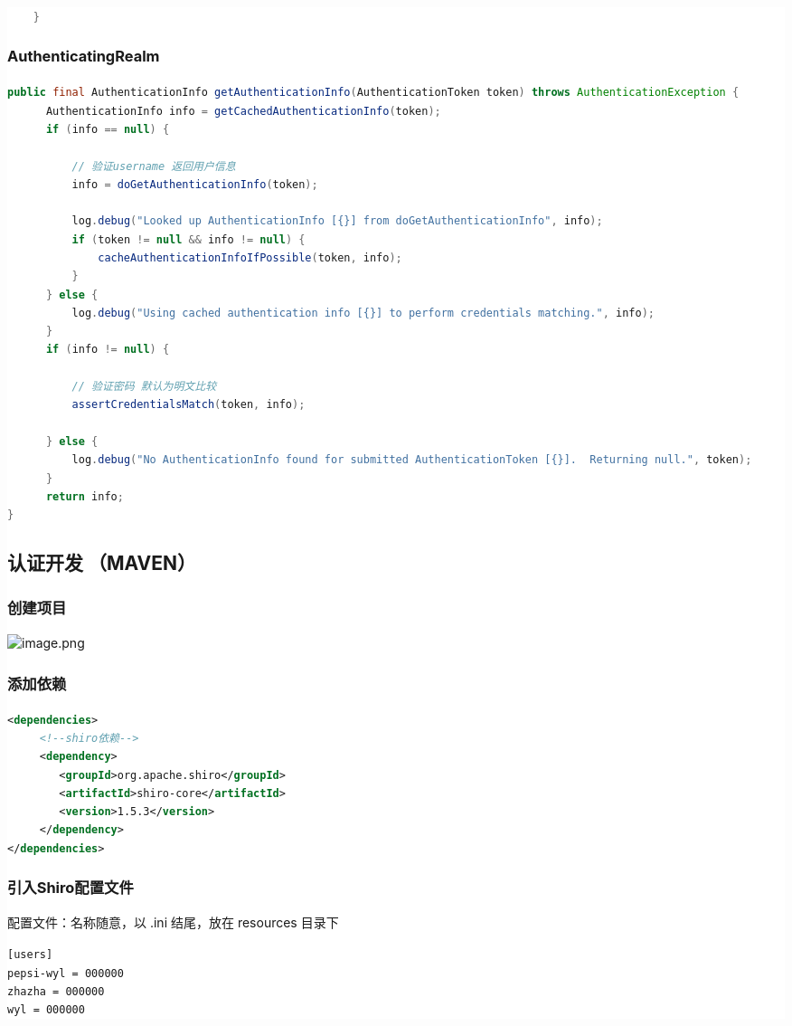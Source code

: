 ```java
    }
```
<a name="sw9pU"></a>
### AuthenticatingRealm
```java
public final AuthenticationInfo getAuthenticationInfo(AuthenticationToken token) throws AuthenticationException {
      AuthenticationInfo info = getCachedAuthenticationInfo(token);
      if (info == null) {
          
          // 验证username 返回用户信息
          info = doGetAuthenticationInfo(token);
          
          log.debug("Looked up AuthenticationInfo [{}] from doGetAuthenticationInfo", info);
          if (token != null && info != null) {
              cacheAuthenticationInfoIfPossible(token, info);
          }
      } else {
          log.debug("Using cached authentication info [{}] to perform credentials matching.", info);
      }
      if (info != null) {
          
          // 验证密码 默认为明文比较
          assertCredentialsMatch(token, info);
          
      } else {
          log.debug("No AuthenticationInfo found for submitted AuthenticationToken [{}].  Returning null.", token);
      }
      return info;
}
```
<a name="Uq40I"></a>
## 认证开发 （MAVEN）
<a name="GWGkp"></a>
### 创建项目
![image.png](https://cdn.nlark.com/yuque/0/2022/png/23219042/1649569483314-c0324f86-59b6-42a0-b9ad-8885b9608ee9.png#clientId=u3562c086-199d-4&crop=0&crop=0&crop=1&crop=1&from=paste&height=675&id=u3d843211&margin=%5Bobject%20Object%5D&name=image.png&originHeight=675&originWidth=818&originalType=binary&ratio=1&rotation=0&showTitle=false&size=98325&status=done&style=none&taskId=uc96dc9cd-d5ad-4a54-8e7f-8b04443cafa&title=&width=818)
<a name="VURea"></a>
### 添加依赖
```xml
<dependencies>
     <!--shiro依赖-->
     <dependency>
        <groupId>org.apache.shiro</groupId>
        <artifactId>shiro-core</artifactId>
        <version>1.5.3</version>
     </dependency>
</dependencies>
```
<a name="JL8IV"></a>
### 引入Shiro配置文件
配置文件：名称随意，以 .ini 结尾，放在 resources 目录下
```xml
[users]
pepsi-wyl = 000000
zhazha = 000000
wyl = 000000
```